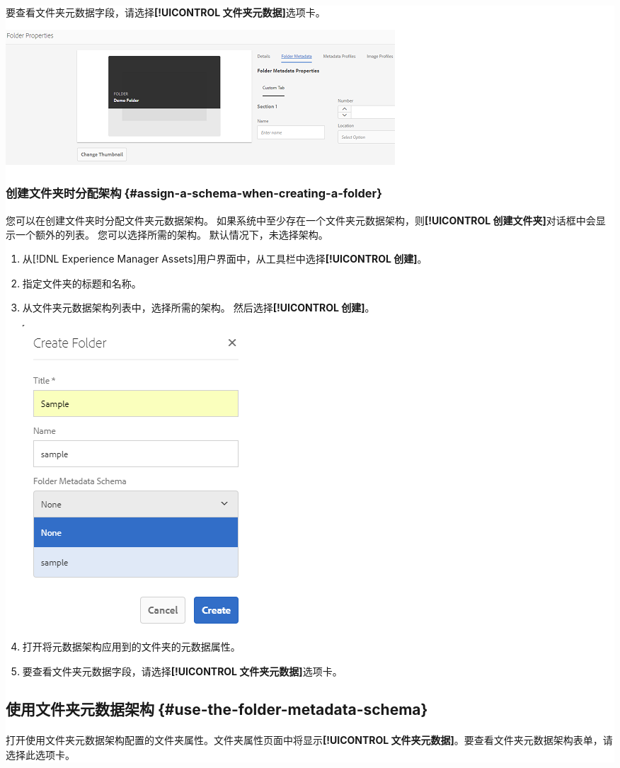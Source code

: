    要查看文件夹元数据字段，请选择&#x200B;**[!UICONTROL 文件夹元数据]**&#x200B;选项卡。

   ![folder_metadata_properties](assets/folder_metadata_properties.png)

### 创建文件夹时分配架构 {#assign-a-schema-when-creating-a-folder}

您可以在创建文件夹时分配文件夹元数据架构。 如果系统中至少存在一个文件夹元数据架构，则&#x200B;**[!UICONTROL 创建文件夹]**&#x200B;对话框中会显示一个额外的列表。 您可以选择所需的架构。 默认情况下，未选择架构。

1. 从[!DNL Experience Manager Assets]用户界面中，从工具栏中选择&#x200B;**[!UICONTROL 创建]**。
1. 指定文件夹的标题和名称。
1. 从文件夹元数据架构列表中，选择所需的架构。 然后选择&#x200B;**[!UICONTROL 创建]**。

   ![select_schema](assets/select_schema.png)

1. 打开将元数据架构应用到的文件夹的元数据属性。
1. 要查看文件夹元数据字段，请选择&#x200B;**[!UICONTROL 文件夹元数据]**&#x200B;选项卡。

## 使用文件夹元数据架构 {#use-the-folder-metadata-schema}

打开使用文件夹元数据架构配置的文件夹属性。文件夹属性页面中将显示&#x200B;**[!UICONTROL 文件夹元数据]**。要查看文件夹元数据架构表单，请选择此选项卡。
